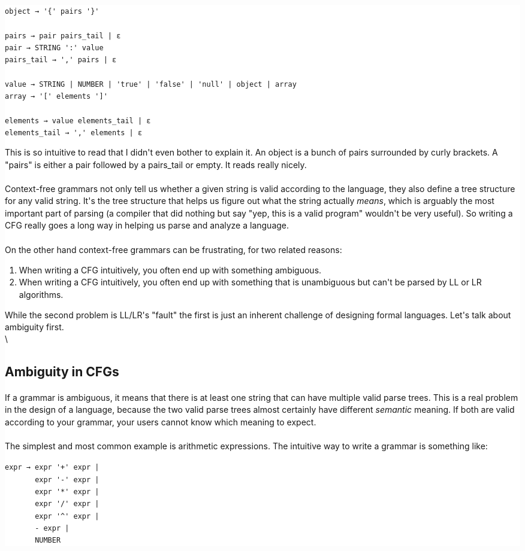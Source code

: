 ~~~~ {.brush:text}
object → '{' pairs '}'
 
pairs → pair pairs_tail | ε
pair → STRING ':' value
pairs_tail → ',' pairs | ε
 
value → STRING | NUMBER | 'true' | 'false' | 'null' | object | array
array → '[' elements ']'
 
elements → value elements_tail | ε
elements_tail → ',' elements | ε
~~~~

This is so intuitive to read that I didn't even bother to explain it. An
object is a bunch of pairs surrounded by curly brackets. A "pairs" is
either a pair followed by a pairs\_tail or empty. It reads really
nicely.\
 \
 Context-free grammars not only tell us whether a given string is valid
according to the language, they also define a tree structure for any
valid string. It's the tree structure that helps us figure out what the
string actually *means*, which is arguably the most important part of
parsing (a compiler that did nothing but say "yep, this is a valid
program" wouldn't be very useful). So writing a CFG really goes a long
way in helping us parse and analyze a language.\
\
 On the other hand context-free grammars can be frustrating, for two
related reasons:

1.  When writing a CFG intuitively, you often end up with something
    ambiguous.
2.  When writing a CFG intuitively, you often end up with something that
    is unambiguous but can't be parsed by LL or LR algorithms.

While the second problem is LL/LR's "fault" the first is just an
inherent challenge of designing formal languages. Let's talk about
ambiguity first.\
 \

Ambiguity in CFGs
-----------------

If a grammar is ambiguous, it means that there is at least one string
that can have multiple valid parse trees. This is a real problem in the
design of a language, because the two valid parse trees almost certainly
have different *semantic* meaning. If both are valid according to your
grammar, your users cannot know which meaning to expect.\
 \
 The simplest and most common example is arithmetic expressions. The
intuitive way to write a grammar is something like:

~~~~ {.brush:text}
expr → expr '+' expr |
       expr '-' expr |
       expr '*' expr |
       expr '/' expr |
       expr '^' expr |
       - expr |
       NUMBER
~~~~
